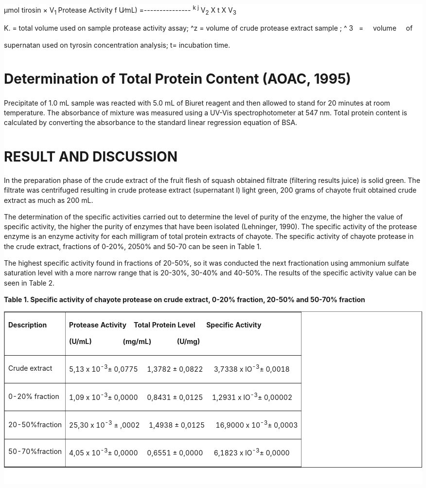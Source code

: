 <p><span class="font5">μmol tirosin × V<sub>1 </sub>Protease Activity f U∕mL) =--------------- <sup>k j</sup> V<sub>2</sub> X t X V<sub>3</sub></span></p>
<p><span class="font5">K. = total volume used on sample protease activity assay; ^z = volume of crude protease extract sample ; ^ 3 &nbsp;&nbsp;= &nbsp;&nbsp;&nbsp;&nbsp;volume &nbsp;&nbsp;&nbsp;&nbsp;of</span></p>
<p><span class="font5">supernatan used on tyrosin concentration analysis; t= incubation time.</span></p>
<h1><a name="bookmark10"></a><span class="font5" style="font-weight:bold;"><a name="bookmark11"></a>Determination of Total Protein Content (AOAC, 1995)</span></h1>
<p><span class="font5">Precipitate of 1.0 mL sample was reacted with 5.0 mL of Biuret reagent and then allowed to stand for 20 minutes at room temperature. The absorbance of mixture was measured using a UV-Vis spectrophotometer at 547 nm. Total protein content is calculated by converting the absorbance to the standard linear regression equation of BSA.</span></p>
<h1><a name="bookmark12"></a><span class="font5" style="font-weight:bold;"><a name="bookmark13"></a>RESULT AND DISCUSSION</span></h1>
<p><span class="font5">In the preparation phase of the crude extract of the fruit flesh of squash obtained filtrate (filtering results juice) is solid green. The filtrate was centrifuged resulting in crude protease extract (supernatant I) light green, 200 grams of chayote fruit obtained crude extract as much as 200 mL.</span></p>
<p><span class="font5">The determination of the specific activities carried out to determine the level of purity of the enzyme, the higher the value of specific activity, the higher the purity of enzymes that have been isolated (Lehninger, 1990). The specific activity of the protease enzyme is an enzyme activity for each milligram of total protein extracts of chayote. The specific activity of chayote protease in the crude extract, fractions of 0-20%, 2050% and 50-70 can be seen in Table 1.</span></p>
<p><span class="font5">The highest specific activity found in fractions of 20-50%, so it was conducted the next fractionation using ammonium sulfate saturation level with a more narrow range that is 20-30%, 30-40% and 40-50%. The results of the specific activity value can be seen in Table </span><span class="font4">2.</span></p>
<div>
<p><span class="font5" style="font-weight:bold;">Table 1. Specific activity of chayote protease on crude extract, 0-20% fraction, 20-50% and 50-70% fraction</span></p>
<table border="1">
<tr><td style="vertical-align:top;">
<p><span class="font5" style="font-weight:bold;">Description</span></p></td><td style="vertical-align:top;">
<p><span class="font5" style="font-weight:bold;">Protease Activity &nbsp;&nbsp;&nbsp;Total Protein Level &nbsp;&nbsp;&nbsp;&nbsp;&nbsp;Specific Activity</span></p>
<p><span class="font5" style="font-weight:bold;">(U/mL) &nbsp;&nbsp;&nbsp;&nbsp;&nbsp;&nbsp;&nbsp;&nbsp;&nbsp;&nbsp;&nbsp;&nbsp;&nbsp;&nbsp;&nbsp;&nbsp;(mg/mL) &nbsp;&nbsp;&nbsp;&nbsp;&nbsp;&nbsp;&nbsp;&nbsp;&nbsp;&nbsp;&nbsp;&nbsp;&nbsp;(U/mg)</span></p></td></tr>
<tr><td style="vertical-align:top;">
<p><span class="font5">Crude extract</span></p></td><td style="vertical-align:top;">
<p><span class="font5">5,13 x 10<sup>-3</sup>± 0,0775 &nbsp;&nbsp;&nbsp;&nbsp;1,3782 ± 0,0822 &nbsp;&nbsp;&nbsp;&nbsp;&nbsp;3,7338 x IO<sup>-3</sup>± 0,0018</span></p></td></tr>
<tr><td style="vertical-align:middle;">
<p><span class="font5">0-20% fraction</span></p></td><td style="vertical-align:middle;">
<p><span class="font5">1,09 x 10<sup>-3</sup>± 0,0000 &nbsp;&nbsp;&nbsp;&nbsp;0,8431 ± 0,0125 &nbsp;&nbsp;&nbsp;&nbsp;1,2931 x IO<sup>-3</sup>± 0,00002</span></p></td></tr>
<tr><td style="vertical-align:middle;">
<p><span class="font5">20-50%fraction</span></p></td><td style="vertical-align:middle;">
<p><span class="font5">25,30 x 10<sup>-3</sup> ± ,0002 &nbsp;&nbsp;&nbsp;&nbsp;1,4938 ± 0,0125 &nbsp;&nbsp;&nbsp;&nbsp;&nbsp;16,9000 x 10<sup>-3</sup>± 0,0003</span></p></td></tr>
<tr><td style="vertical-align:top;">
<p><span class="font5">50-70%fraction</span></p></td><td style="vertical-align:top;">
<p><span class="font5">4,05 x 10<sup>-3</sup>± 0,0000 &nbsp;&nbsp;&nbsp;&nbsp;0,6551 ± 0,0000 &nbsp;&nbsp;&nbsp;&nbsp;&nbsp;6,1823 x IO<sup>-3</sup>± 0,0000</span></p></td></tr>
</table>
</div><br clear="all">